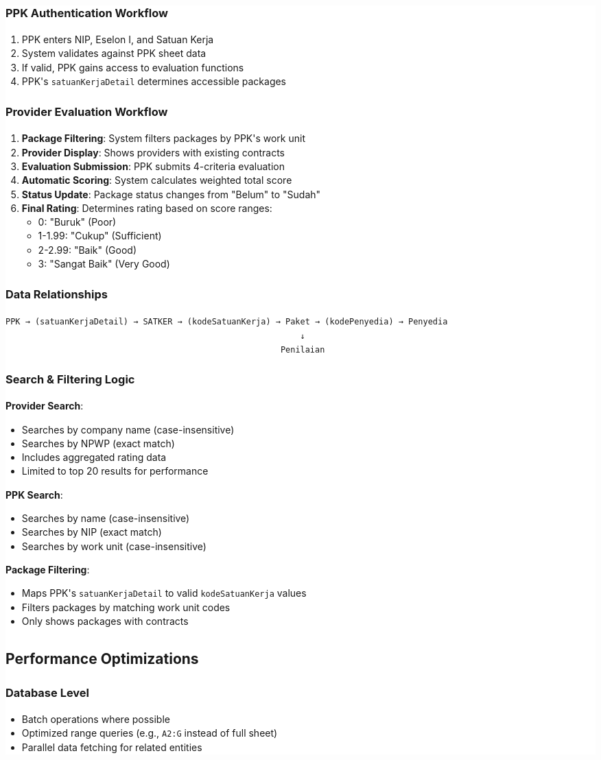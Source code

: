 ### PPK Authentication Workflow

1. PPK enters NIP, Eselon I, and Satuan Kerja
2. System validates against PPK sheet data
3. If valid, PPK gains access to evaluation functions
4. PPK's `satuanKerjaDetail` determines accessible packages

### Provider Evaluation Workflow

1. **Package Filtering**: System filters packages by PPK's work unit
2. **Provider Display**: Shows providers with existing contracts
3. **Evaluation Submission**: PPK submits 4-criteria evaluation
4. **Automatic Scoring**: System calculates weighted total score
5. **Status Update**: Package status changes from "Belum" to "Sudah"
6. **Final Rating**: Determines rating based on score ranges:
   - 0: "Buruk" (Poor)
   - 1-1.99: "Cukup" (Sufficient)
   - 2-2.99: "Baik" (Good)
   - 3: "Sangat Baik" (Very Good)

### Data Relationships

```
PPK → (satuanKerjaDetail) → SATKER → (kodeSatuanKerja) → Paket → (kodePenyedia) → Penyedia
                                                            ↓
                                                        Penilaian
```

### Search & Filtering Logic

**Provider Search**:
- Searches by company name (case-insensitive)
- Searches by NPWP (exact match)
- Includes aggregated rating data
- Limited to top 20 results for performance

**PPK Search**:
- Searches by name (case-insensitive)
- Searches by NIP (exact match)
- Searches by work unit (case-insensitive)

**Package Filtering**:
- Maps PPK's `satuanKerjaDetail` to valid `kodeSatuanKerja` values
- Filters packages by matching work unit codes
- Only shows packages with contracts

## Performance Optimizations

### Database Level
- Batch operations where possible
- Optimized range queries (e.g., `A2:G` instead of full sheet)
- Parallel data fetching for related entities
